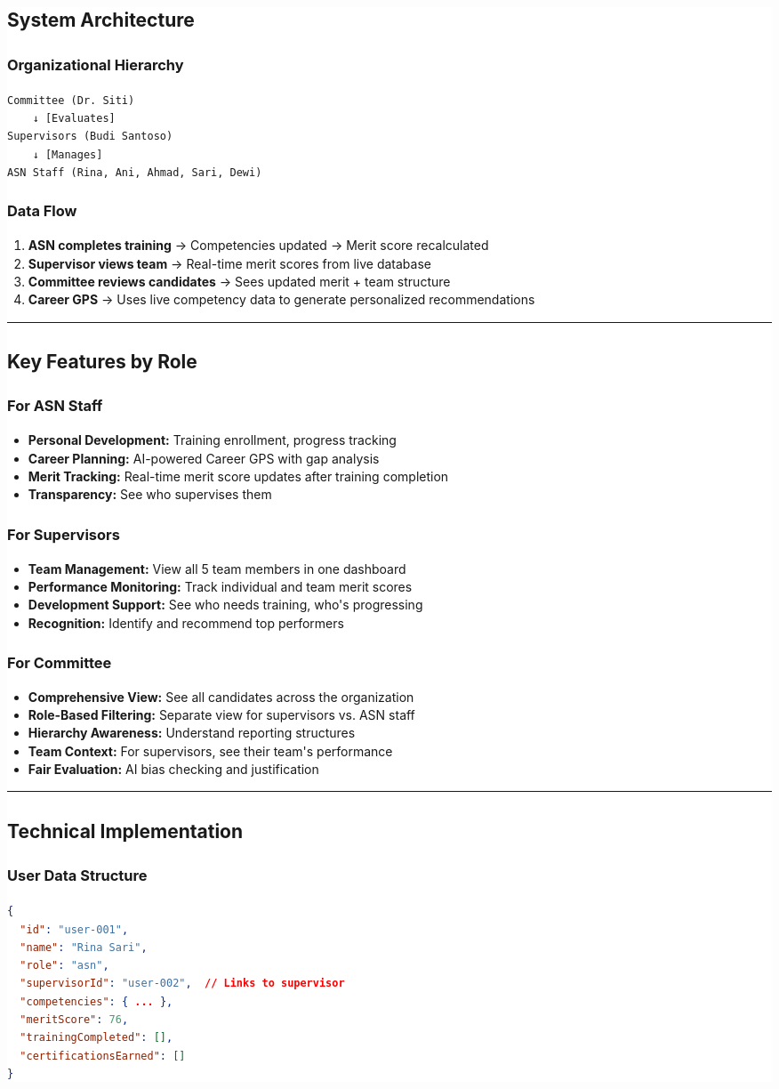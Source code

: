 
## System Architecture

### Organizational Hierarchy
```
Committee (Dr. Siti)
    ↓ [Evaluates]
Supervisors (Budi Santoso)
    ↓ [Manages]
ASN Staff (Rina, Ani, Ahmad, Sari, Dewi)
```

### Data Flow
1. **ASN completes training** → Competencies updated → Merit score recalculated
2. **Supervisor views team** → Real-time merit scores from live database
3. **Committee reviews candidates** → Sees updated merit + team structure
4. **Career GPS** → Uses live competency data to generate personalized recommendations

---

## Key Features by Role

### For ASN Staff
- **Personal Development:** Training enrollment, progress tracking
- **Career Planning:** AI-powered Career GPS with gap analysis
- **Merit Tracking:** Real-time merit score updates after training completion
- **Transparency:** See who supervises them

### For Supervisors  
- **Team Management:** View all 5 team members in one dashboard
- **Performance Monitoring:** Track individual and team merit scores
- **Development Support:** See who needs training, who's progressing
- **Recognition:** Identify and recommend top performers

### For Committee
- **Comprehensive View:** See all candidates across the organization
- **Role-Based Filtering:** Separate view for supervisors vs. ASN staff
- **Hierarchy Awareness:** Understand reporting structures
- **Team Context:** For supervisors, see their team's performance
- **Fair Evaluation:** AI bias checking and justification

---

## Technical Implementation

### User Data Structure
```json
{
  "id": "user-001",
  "name": "Rina Sari",
  "role": "asn",
  "supervisorId": "user-002",  // Links to supervisor
  "competencies": { ... },
  "meritScore": 76,
  "trainingCompleted": [],
  "certificationsEarned": []
}
```
